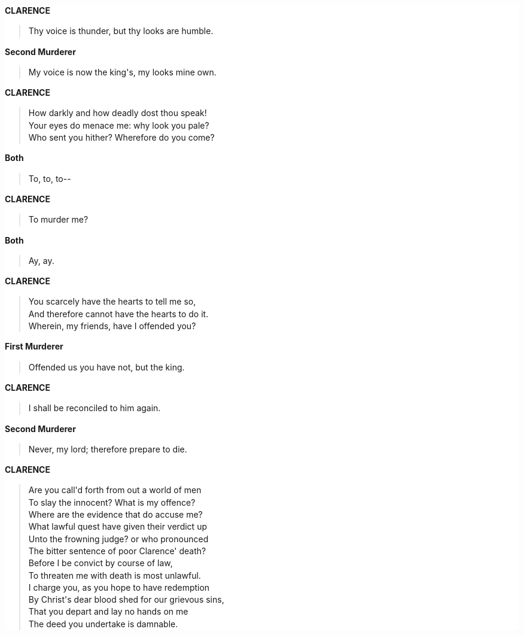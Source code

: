 <A NAME=speech54><b>CLARENCE</b></a>
<blockquote>
<A NAME=157>Thy voice is thunder, but thy looks are humble.</A><br>
</blockquote>

<A NAME=speech55><b>Second Murderer</b></a>
<blockquote>
<A NAME=158>My voice is now the king's, my looks mine own.</A><br>
</blockquote>

<A NAME=speech56><b>CLARENCE</b></a>
<blockquote>
<A NAME=159>How darkly and how deadly dost thou speak!</A><br>
<A NAME=160>Your eyes do menace me: why look you pale?</A><br>
<A NAME=161>Who sent you hither? Wherefore do you come?</A><br>
</blockquote>

<A NAME=speech57><b>Both</b></a>
<blockquote>
<A NAME=162>To, to, to--</A><br>
</blockquote>

<A NAME=speech58><b>CLARENCE</b></a>
<blockquote>
<A NAME=163>To murder me?</A><br>
</blockquote>

<A NAME=speech59><b>Both</b></a>
<blockquote>
<A NAME=164>Ay, ay.</A><br>
</blockquote>

<A NAME=speech60><b>CLARENCE</b></a>
<blockquote>
<A NAME=165>You scarcely have the hearts to tell me so,</A><br>
<A NAME=166>And therefore cannot have the hearts to do it.</A><br>
<A NAME=167>Wherein, my friends, have I offended you?</A><br>
</blockquote>

<A NAME=speech61><b>First Murderer</b></a>
<blockquote>
<A NAME=168>Offended us you have not, but the king.</A><br>
</blockquote>

<A NAME=speech62><b>CLARENCE</b></a>
<blockquote>
<A NAME=169>I shall be reconciled to him again.</A><br>
</blockquote>

<A NAME=speech63><b>Second Murderer</b></a>
<blockquote>
<A NAME=170>Never, my lord; therefore prepare to die.</A><br>
</blockquote>

<A NAME=speech64><b>CLARENCE</b></a>
<blockquote>
<A NAME=171>Are you call'd forth from out a world of men</A><br>
<A NAME=172>To slay the innocent? What is my offence?</A><br>
<A NAME=173>Where are the evidence that do accuse me?</A><br>
<A NAME=174>What lawful quest have given their verdict up</A><br>
<A NAME=175>Unto the frowning judge? or who pronounced</A><br>
<A NAME=176>The bitter sentence of poor Clarence' death?</A><br>
<A NAME=177>Before I be convict by course of law,</A><br>
<A NAME=178>To threaten me with death is most unlawful.</A><br>
<A NAME=179>I charge you, as you hope to have redemption</A><br>
<A NAME=180>By Christ's dear blood shed for our grievous sins,</A><br>
<A NAME=181>That you depart and lay no hands on me</A><br>
<A NAME=182>The deed you undertake is damnable.</A><br>